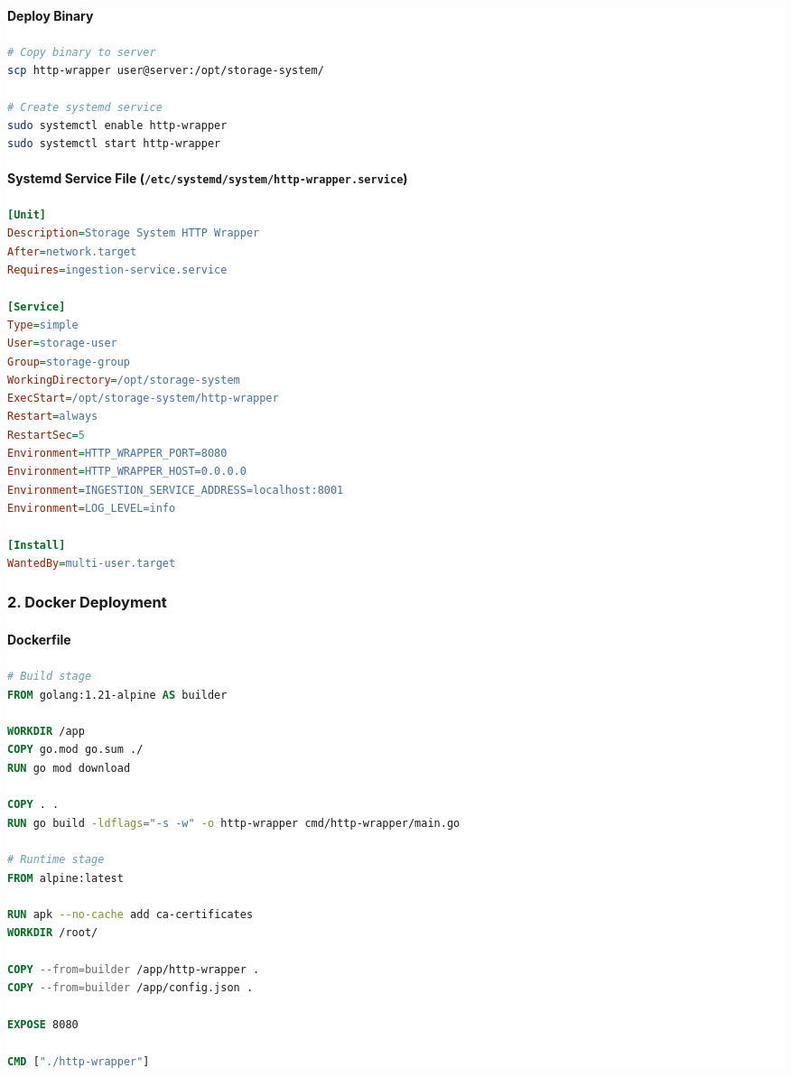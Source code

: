 #### Deploy Binary
```bash
# Copy binary to server
scp http-wrapper user@server:/opt/storage-system/

# Create systemd service
sudo systemctl enable http-wrapper
sudo systemctl start http-wrapper
```

#### Systemd Service File (`/etc/systemd/system/http-wrapper.service`)
```ini
[Unit]
Description=Storage System HTTP Wrapper
After=network.target
Requires=ingestion-service.service

[Service]
Type=simple
User=storage-user
Group=storage-group
WorkingDirectory=/opt/storage-system
ExecStart=/opt/storage-system/http-wrapper
Restart=always
RestartSec=5
Environment=HTTP_WRAPPER_PORT=8080
Environment=HTTP_WRAPPER_HOST=0.0.0.0
Environment=INGESTION_SERVICE_ADDRESS=localhost:8001
Environment=LOG_LEVEL=info

[Install]
WantedBy=multi-user.target
```

### 2. Docker Deployment

#### Dockerfile
```dockerfile
# Build stage
FROM golang:1.21-alpine AS builder

WORKDIR /app
COPY go.mod go.sum ./
RUN go mod download

COPY . .
RUN go build -ldflags="-s -w" -o http-wrapper cmd/http-wrapper/main.go

# Runtime stage
FROM alpine:latest

RUN apk --no-cache add ca-certificates
WORKDIR /root/

COPY --from=builder /app/http-wrapper .
COPY --from=builder /app/config.json .

EXPOSE 8080

CMD ["./http-wrapper"]
```
